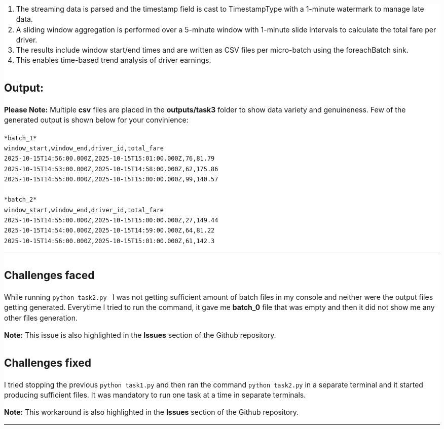 1. The streaming data is parsed and the timestamp field is cast to TimestampType with a 1-minute watermark to manage late data. 
2. A sliding window aggregation is performed over a 5-minute window with 1-minute slide intervals to calculate the total fare per driver. 
3. The results include window start/end times and are written as CSV files per micro-batch using the foreachBatch sink. 
4. This enables time-based trend analysis of driver earnings.

## **Output:**

**Please Note:** Multiple **csv** files are placed in the **outputs/task3** folder to show data variety and genuineness. Few of the generated output is shown below for your convinience:

```bash
*batch_1*
window_start,window_end,driver_id,total_fare
2025-10-15T14:56:00.000Z,2025-10-15T15:01:00.000Z,76,81.79
2025-10-15T14:53:00.000Z,2025-10-15T14:58:00.000Z,62,175.86
2025-10-15T14:55:00.000Z,2025-10-15T15:00:00.000Z,99,140.57

*batch_2*
window_start,window_end,driver_id,total_fare
2025-10-15T14:55:00.000Z,2025-10-15T15:00:00.000Z,27,149.44
2025-10-15T14:54:00.000Z,2025-10-15T14:59:00.000Z,64,81.22
2025-10-15T14:56:00.000Z,2025-10-15T15:01:00.000Z,61,142.3
```
---

## **Challenges faced**

While running ```python task2.py ``` I was not getting sufficient amount of batch files in my console and neither were the output files getting generated. Everytime I tried to run the command, it gave me **batch_0** file that was empty and then it did not show me any other files generation.

**Note:** This issue is also highlighted in the **Issues** section of the Github repository.

## **Challenges fixed**

I tried stopping the previous ```python task1.py``` and then ran the command ```python task2.py``` in a separate terminal and it started producing sufficient files. It was mandatory to run one task at a time in separate terminals.

**Note:** This workaround is also highlighted in the **Issues** section of the Github repository.

---

